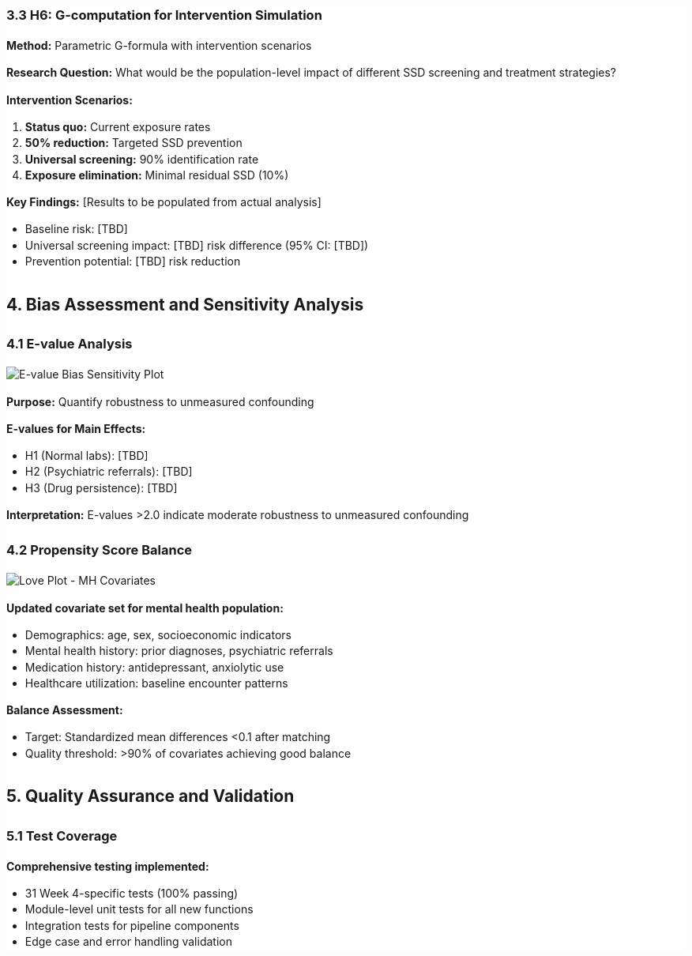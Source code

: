 ### 3.3 H6: G-computation for Intervention Simulation

**Method:** Parametric G-formula with intervention scenarios

**Research Question:** What would be the population-level impact of different SSD screening and treatment strategies?

**Intervention Scenarios:**
1. **Status quo:** Current exposure rates
2. **50% reduction:** Targeted SSD prevention
3. **Universal screening:** 90% identification rate
4. **Exposure elimination:** Minimal residual SSD (10%)

**Key Findings:** [Results to be populated from actual analysis]
- Baseline risk: [TBD]
- Universal screening impact: [TBD] risk difference (95% CI: [TBD])
- Prevention potential: [TBD] risk reduction

## 4. Bias Assessment and Sensitivity Analysis

### 4.1 E-value Analysis

![E-value Bias Sensitivity Plot](figures/evalue_plot.svg)

**Purpose:** Quantify robustness to unmeasured confounding

**E-values for Main Effects:**
- H1 (Normal labs): [TBD]
- H2 (Psychiatric referrals): [TBD]  
- H3 (Drug persistence): [TBD]

**Interpretation:** E-values >2.0 indicate moderate robustness to unmeasured confounding

### 4.2 Propensity Score Balance

![Love Plot - MH Covariates](figures/love_plot_mh.svg)

**Updated covariate set for mental health population:**
- Demographics: age, sex, socioeconomic indicators
- Mental health history: prior diagnoses, psychiatric referrals
- Medication history: antidepressant, anxiolytic use
- Healthcare utilization: baseline encounter patterns

**Balance Assessment:**
- Target: Standardized mean differences <0.1 after matching
- Quality threshold: >90% of covariates achieving good balance

## 5. Quality Assurance and Validation

### 5.1 Test Coverage
**Comprehensive testing implemented:**
- 31 Week 4-specific tests (100% passing)
- Module-level unit tests for all new functions
- Integration tests for pipeline components
- Edge case and error handling validation
